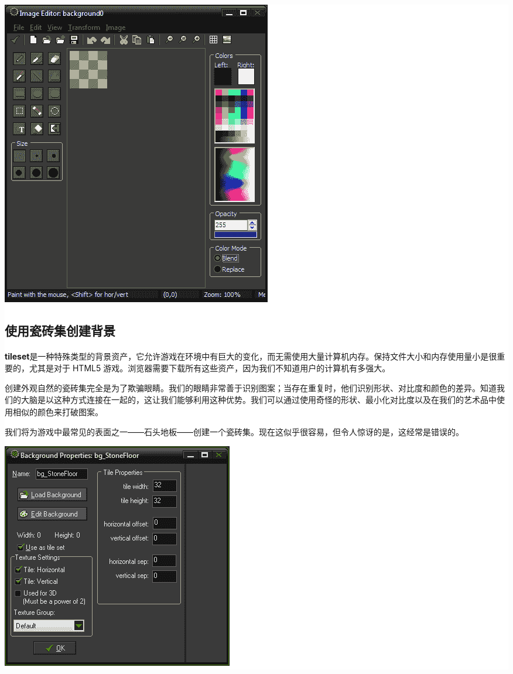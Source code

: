 ![Introducing the image editor](img/4100OT_02_03.jpg)

## 使用瓷砖集创建背景

**tileset**是一种特殊类型的背景资产，它允许游戏在环境中有巨大的变化，而无需使用大量计算机内存。保持文件大小和内存使用量小是很重要的，尤其是对于 HTML5 游戏。浏览器需要下载所有这些资产，因为我们不知道用户的计算机有多强大。

创建外观自然的瓷砖集完全是为了欺骗眼睛。我们的眼睛非常善于识别图案；当存在重复时，他们识别形状、对比度和颜色的差异。知道我们的大脑是以这种方式连接在一起的，这让我们能够利用这种优势。我们可以通过使用奇怪的形状、最小化对比度以及在我们的艺术品中使用相似的颜色来打破图案。

我们将为游戏中最常见的表面之一——石头地板——创建一个瓷砖集。现在这似乎很容易，但令人惊讶的是，这经常是错误的。

![Creating backgrounds with tilesets](img/4100OT_02_04.jpg)
